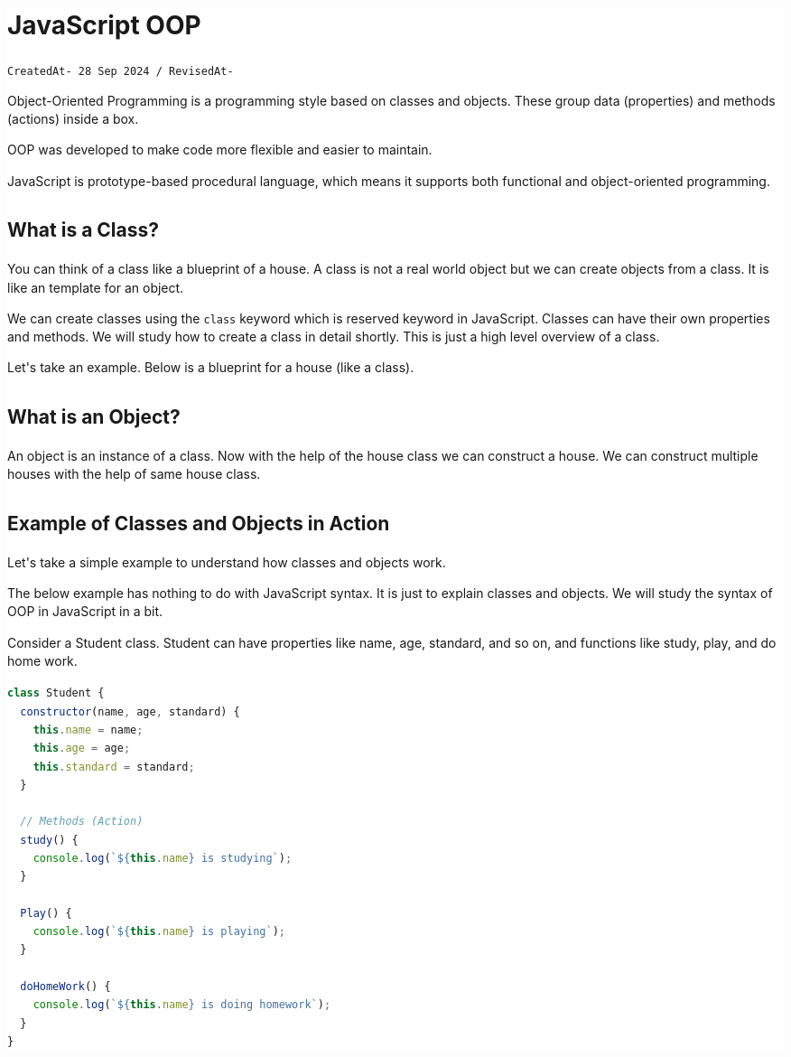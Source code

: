 # JavaScript OOP

`CreatedAt- 28 Sep 2024 / RevisedAt-`

Object-Oriented Programming is a programming style based on classes and objects. These group data (properties) and methods (actions) inside a box.

OOP was developed to make code more flexible and easier to maintain.

JavaScript is prototype-based procedural language, which means it supports both functional and object-oriented programming.

## What is a Class?

You can think of a class like a blueprint of a house. A class is not a real world object but we can create objects from a class. It is like an template for an object.

We can create classes using the `class` keyword which is reserved keyword in JavaScript. Classes can have their own properties and methods. We will study how to create a class in detail shortly. This is just a high level overview of a class.

Let's take an example. Below is a blueprint for a house (like a class).

## What is an Object?

An object is an instance of a class. Now with the help of the house class we can construct a house. We can construct multiple houses with the help of same house class.

## Example of Classes and Objects in Action

Let's take a simple example to understand how classes and objects work.

The below example has nothing to do with JavaScript syntax. It is just to explain classes and objects. We will study the syntax of OOP in JavaScript in a bit.

Consider a Student class. Student can have properties like name, age, standard, and so on, and functions like study, play, and do home work.

```jsx
class Student {
  constructor(name, age, standard) {
    this.name = name;
    this.age = age;
    this.standard = standard;
  }

  // Methods (Action)
  study() {
    console.log(`${this.name} is studying`);
  }

  Play() {
    console.log(`${this.name} is playing`);
  }

  doHomeWork() {
    console.log(`${this.name} is doing homework`);
  }
}
```
